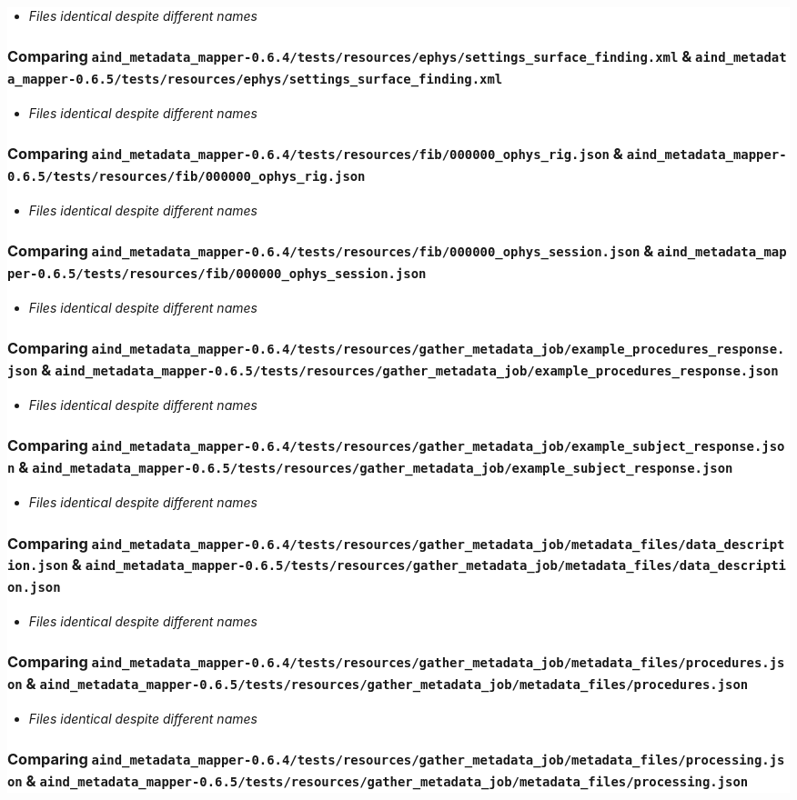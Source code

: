  * *Files identical despite different names*

### Comparing `aind_metadata_mapper-0.6.4/tests/resources/ephys/settings_surface_finding.xml` & `aind_metadata_mapper-0.6.5/tests/resources/ephys/settings_surface_finding.xml`

 * *Files identical despite different names*

### Comparing `aind_metadata_mapper-0.6.4/tests/resources/fib/000000_ophys_rig.json` & `aind_metadata_mapper-0.6.5/tests/resources/fib/000000_ophys_rig.json`

 * *Files identical despite different names*

### Comparing `aind_metadata_mapper-0.6.4/tests/resources/fib/000000_ophys_session.json` & `aind_metadata_mapper-0.6.5/tests/resources/fib/000000_ophys_session.json`

 * *Files identical despite different names*

### Comparing `aind_metadata_mapper-0.6.4/tests/resources/gather_metadata_job/example_procedures_response.json` & `aind_metadata_mapper-0.6.5/tests/resources/gather_metadata_job/example_procedures_response.json`

 * *Files identical despite different names*

### Comparing `aind_metadata_mapper-0.6.4/tests/resources/gather_metadata_job/example_subject_response.json` & `aind_metadata_mapper-0.6.5/tests/resources/gather_metadata_job/example_subject_response.json`

 * *Files identical despite different names*

### Comparing `aind_metadata_mapper-0.6.4/tests/resources/gather_metadata_job/metadata_files/data_description.json` & `aind_metadata_mapper-0.6.5/tests/resources/gather_metadata_job/metadata_files/data_description.json`

 * *Files identical despite different names*

### Comparing `aind_metadata_mapper-0.6.4/tests/resources/gather_metadata_job/metadata_files/procedures.json` & `aind_metadata_mapper-0.6.5/tests/resources/gather_metadata_job/metadata_files/procedures.json`

 * *Files identical despite different names*

### Comparing `aind_metadata_mapper-0.6.4/tests/resources/gather_metadata_job/metadata_files/processing.json` & `aind_metadata_mapper-0.6.5/tests/resources/gather_metadata_job/metadata_files/processing.json`
